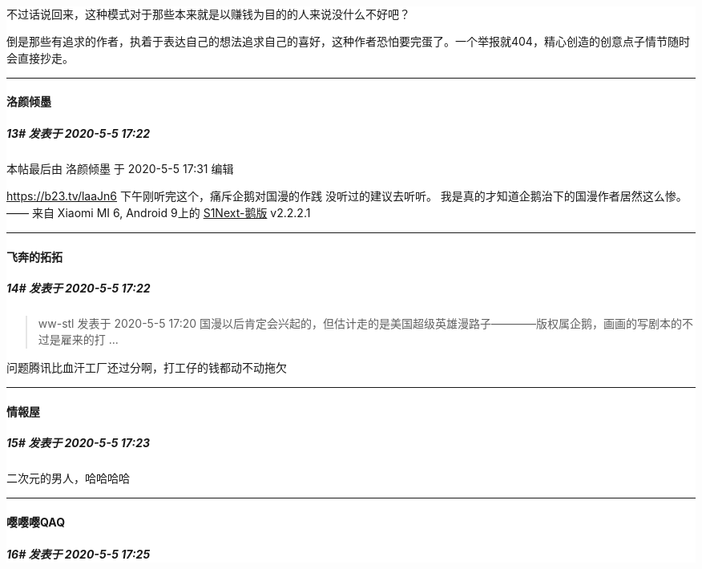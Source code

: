 
不过话说回来，这种模式对于那些本来就是以赚钱为目的的人来说没什么不好吧？


倒是那些有追求的作者，执着于表达自己的想法追求自己的喜好，这种作者恐怕要完蛋了。一个举报就404，精心创造的创意点子情节随时会直接抄走。







-----

####  洛颜倾墨  
##### 13#       发表于 2020-5-5 17:22



 本帖最后由 洛颜倾墨 于 2020-5-5 17:31 编辑 

https://b23.tv/laaJn6
下午刚听完这个，痛斥企鹅对国漫的作践
没听过的建议去听听。
我是真的才知道企鹅治下的国漫作者居然这么惨。
—— 来自 Xiaomi MI 6, Android 9上的 [S1Next-鹅版](https://github.com/ykrank/S1-Next/releases) v2.2.2.1







-----

####  飞奔的拓拓  
##### 14#       发表于 2020-5-5 17:22



<blockquote>ww-stl 发表于 2020-5-5 17:20
国漫以后肯定会兴起的，但估计走的是美国超级英雄漫路子————版权属企鹅，画画的写剧本的不过是雇来的打 ...</blockquote>
问题腾讯比血汗工厂还过分啊，打工仔的钱都动不动拖欠







-----

####  情報屋  
##### 15#       发表于 2020-5-5 17:23




二次元的男人，哈哈哈哈







-----

####  嘤嘤嘤QAQ  
##### 16#       发表于 2020-5-5 17:25
